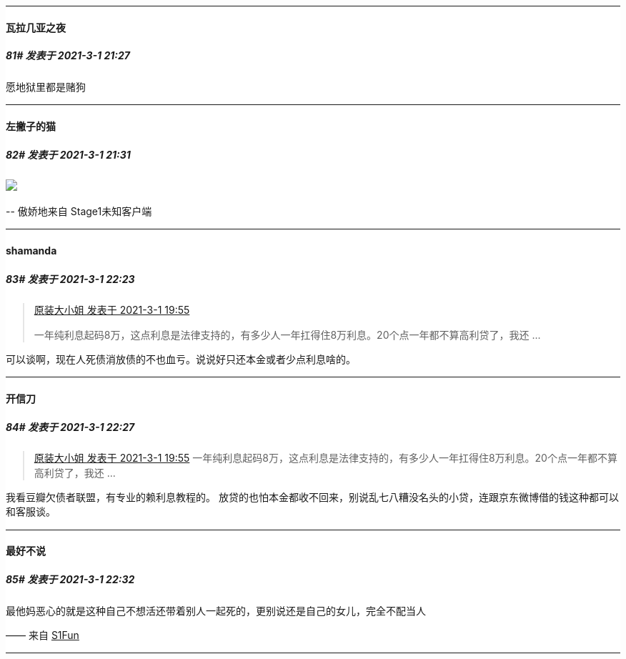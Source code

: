
-----

####  瓦拉几亚之夜  
##### 81#       发表于 2021-3-1 21:27


愿地狱里都是赌狗


-----

####  左撇子的猫  
##### 82#       发表于 2021-3-1 21:31


<img src="https://static.saraba1st.com/image/smiley/face2017/001.png" referrerpolicy="no-referrer">

 -- 傲娇地来自 Stage1未知客户端


-----

####  shamanda  
##### 83#       发表于 2021-3-1 22:23


<blockquote><a href="httphttps://bbs.saraba1st.com/2b/forum.php?mod=redirect&amp;goto=findpost&amp;pid=50478895&amp;ptid=1990395" target="_blank">原装大小姐 发表于 2021-3-1 19:55</a>

一年纯利息起码8万，这点利息是法律支持的，有多少人一年扛得住8万利息。20个点一年都不算高利贷了，我还 ...</blockquote>
可以谈啊，现在人死债消放债的不也血亏。说说好只还本金或者少点利息啥的。


-----

####  开信刀  
##### 84#       发表于 2021-3-1 22:27


<blockquote><a href="httphttps://bbs.saraba1st.com/2b/forum.php?mod=redirect&amp;goto=findpost&amp;pid=50478895&amp;ptid=1990395" target="_blank">原装大小姐 发表于 2021-3-1 19:55</a>
一年纯利息起码8万，这点利息是法律支持的，有多少人一年扛得住8万利息。20个点一年都不算高利贷了，我还 ...</blockquote>
我看豆瓣欠债者联盟，有专业的赖利息教程的。
放贷的也怕本金都收不回来，别说乱七八糟没名头的小贷，连跟京东微博借的钱这种都可以和客服谈。


-----

####  最好不说  
##### 85#       发表于 2021-3-1 22:32


最他妈恶心的就是这种自己不想活还带着别人一起死的，更别说还是自己的女儿，完全不配当人

—— 来自 [S1Fun](https://s1fun.koalcat.com)


-----
